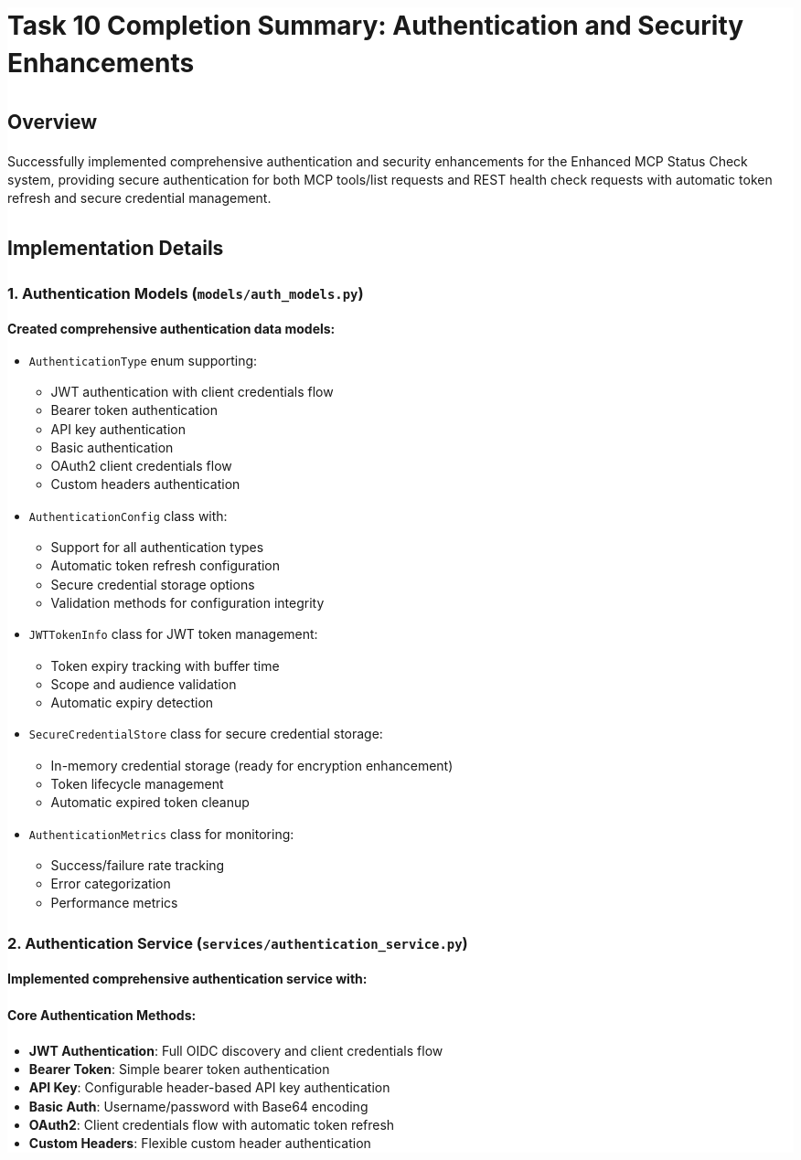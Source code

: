# Task 10 Completion Summary: Authentication and Security Enhancements

## Overview

Successfully implemented comprehensive authentication and security enhancements for the Enhanced MCP Status Check system, providing secure authentication for both MCP tools/list requests and REST health check requests with automatic token refresh and secure credential management.

## Implementation Details

### 1. Authentication Models (`models/auth_models.py`)

**Created comprehensive authentication data models:**

- `AuthenticationType` enum supporting:
  - JWT authentication with client credentials flow
  - Bearer token authentication
  - API key authentication
  - Basic authentication
  - OAuth2 client credentials flow
  - Custom headers authentication

- `AuthenticationConfig` class with:
  - Support for all authentication types
  - Automatic token refresh configuration
  - Secure credential storage options
  - Validation methods for configuration integrity

- `JWTTokenInfo` class for JWT token management:
  - Token expiry tracking with buffer time
  - Scope and audience validation
  - Automatic expiry detection

- `SecureCredentialStore` class for secure credential storage:
  - In-memory credential storage (ready for encryption enhancement)
  - Token lifecycle management
  - Automatic expired token cleanup

- `AuthenticationMetrics` class for monitoring:
  - Success/failure rate tracking
  - Error categorization
  - Performance metrics

### 2. Authentication Service (`services/authentication_service.py`)

**Implemented comprehensive authentication service with:**

#### Core Authentication Methods:
- **JWT Authentication**: Full OIDC discovery and client credentials flow
- **Bearer Token**: Simple bearer token authentication
- **API Key**: Configurable header-based API key authentication
- **Basic Auth**: Username/password with Base64 encoding
- **OAuth2**: Client credentials flow with automatic token refresh
- **Custom Headers**: Flexible custom header authentication
